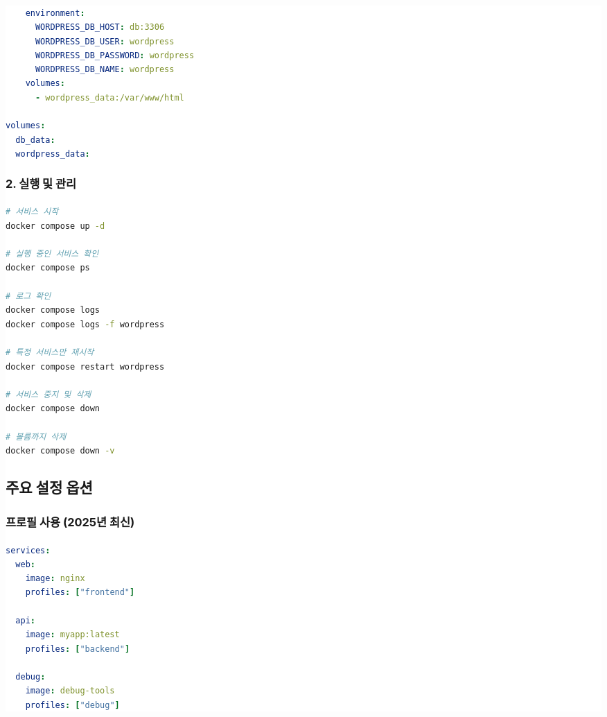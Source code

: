 ```yaml
    environment:
      WORDPRESS_DB_HOST: db:3306
      WORDPRESS_DB_USER: wordpress
      WORDPRESS_DB_PASSWORD: wordpress
      WORDPRESS_DB_NAME: wordpress
    volumes:
      - wordpress_data:/var/www/html

volumes:
  db_data:
  wordpress_data:
```

### 2. 실행 및 관리

```bash
# 서비스 시작
docker compose up -d

# 실행 중인 서비스 확인
docker compose ps

# 로그 확인
docker compose logs
docker compose logs -f wordpress

# 특정 서비스만 재시작
docker compose restart wordpress

# 서비스 중지 및 삭제
docker compose down

# 볼륨까지 삭제
docker compose down -v
```

## 주요 설정 옵션

### 프로필 사용 (2025년 최신)

```yaml
services:
  web:
    image: nginx
    profiles: ["frontend"]
  
  api:
    image: myapp:latest
    profiles: ["backend"]
  
  debug:
    image: debug-tools
    profiles: ["debug"]
```

